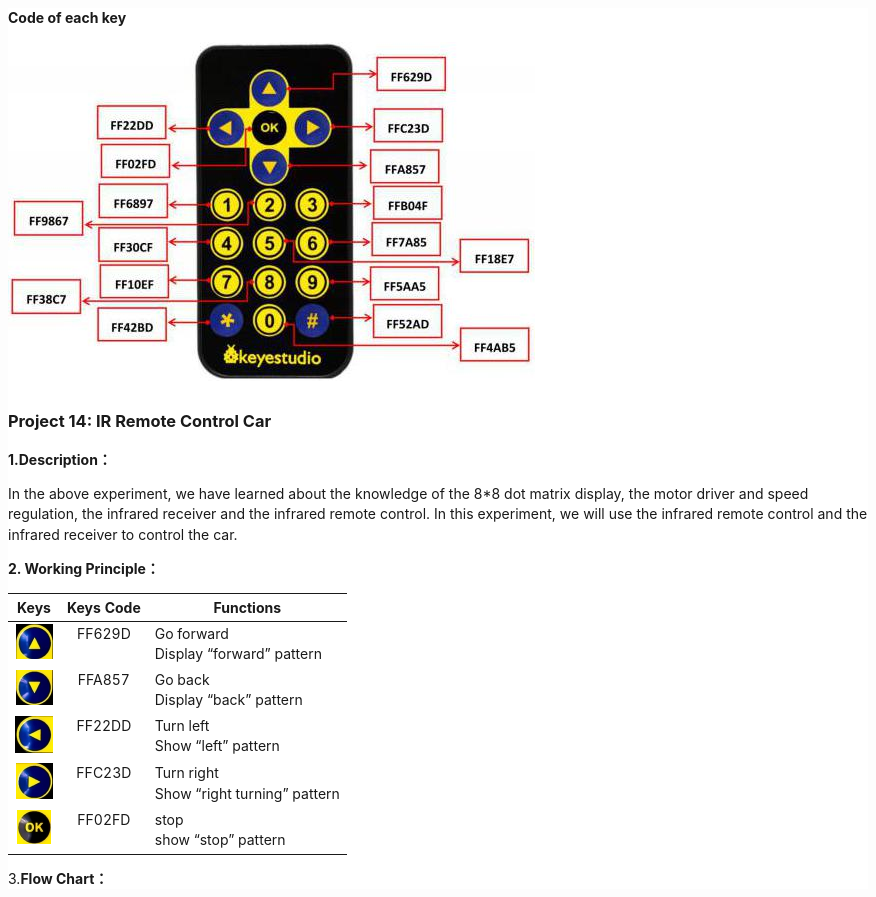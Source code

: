 
**Code of each key**

![](media/ebcf0cb2055f7784505f76ceeaef9f47.jpeg)

### Project 14: IR Remote Control Car

**1.Description：**

In the above experiment, we have learned about the knowledge of the 8*8 dot matrix display, the motor driver and speed regulation, the infrared receiver and the infrared remote control. In this experiment, we will use the infrared remote control and the infrared receiver to control the car.

**2. Working Principle：**

|          Keys           | Keys Code | Functions                                    |
| :---------------------: | :-------: | -------------------------------------------- |
| ![img](./media/wps49.jpg) |  FF629D   | Go forward<br />Display “forward” pattern    |
| ![img](./media/wps50.jpg) |  FFA857   | Go back<br />Display “back” pattern          |
| ![img](./media/wps51.jpg) |  FF22DD   | Turn left<br />Show “left” pattern           |
| ![img](./media/wps52.jpg) |  FFC23D   | Turn right<br />Show “right turning” pattern |
| ![img](./media/wps53.jpg) |  FF02FD   | stop<br />show “stop” pattern                |

3.**Flow Chart：**
